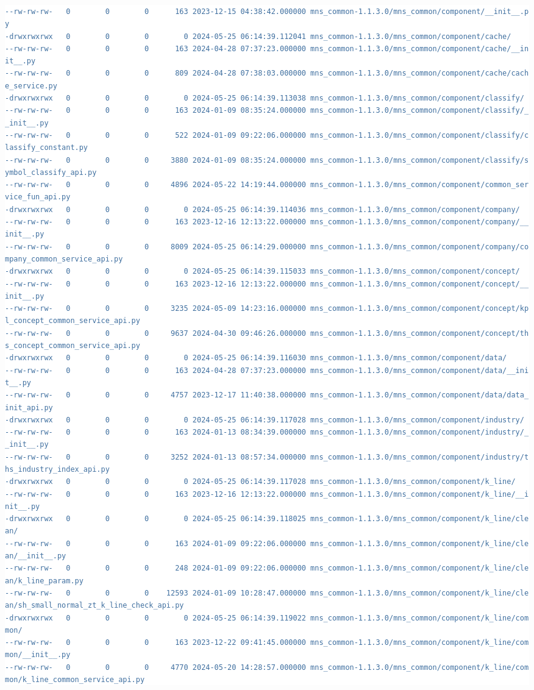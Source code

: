 ```diff
--rw-rw-rw-   0        0        0      163 2023-12-15 04:38:42.000000 mns_common-1.1.3.0/mns_common/component/__init__.py
-drwxrwxrwx   0        0        0        0 2024-05-25 06:14:39.112041 mns_common-1.1.3.0/mns_common/component/cache/
--rw-rw-rw-   0        0        0      163 2024-04-28 07:37:23.000000 mns_common-1.1.3.0/mns_common/component/cache/__init__.py
--rw-rw-rw-   0        0        0      809 2024-04-28 07:38:03.000000 mns_common-1.1.3.0/mns_common/component/cache/cache_service.py
-drwxrwxrwx   0        0        0        0 2024-05-25 06:14:39.113038 mns_common-1.1.3.0/mns_common/component/classify/
--rw-rw-rw-   0        0        0      163 2024-01-09 08:35:24.000000 mns_common-1.1.3.0/mns_common/component/classify/__init__.py
--rw-rw-rw-   0        0        0      522 2024-01-09 09:22:06.000000 mns_common-1.1.3.0/mns_common/component/classify/classify_constant.py
--rw-rw-rw-   0        0        0     3880 2024-01-09 08:35:24.000000 mns_common-1.1.3.0/mns_common/component/classify/symbol_classify_api.py
--rw-rw-rw-   0        0        0     4896 2024-05-22 14:19:44.000000 mns_common-1.1.3.0/mns_common/component/common_service_fun_api.py
-drwxrwxrwx   0        0        0        0 2024-05-25 06:14:39.114036 mns_common-1.1.3.0/mns_common/component/company/
--rw-rw-rw-   0        0        0      163 2023-12-16 12:13:22.000000 mns_common-1.1.3.0/mns_common/component/company/__init__.py
--rw-rw-rw-   0        0        0     8009 2024-05-25 06:14:29.000000 mns_common-1.1.3.0/mns_common/component/company/company_common_service_api.py
-drwxrwxrwx   0        0        0        0 2024-05-25 06:14:39.115033 mns_common-1.1.3.0/mns_common/component/concept/
--rw-rw-rw-   0        0        0      163 2023-12-16 12:13:22.000000 mns_common-1.1.3.0/mns_common/component/concept/__init__.py
--rw-rw-rw-   0        0        0     3235 2024-05-09 14:23:16.000000 mns_common-1.1.3.0/mns_common/component/concept/kpl_concept_common_service_api.py
--rw-rw-rw-   0        0        0     9637 2024-04-30 09:46:26.000000 mns_common-1.1.3.0/mns_common/component/concept/ths_concept_common_service_api.py
-drwxrwxrwx   0        0        0        0 2024-05-25 06:14:39.116030 mns_common-1.1.3.0/mns_common/component/data/
--rw-rw-rw-   0        0        0      163 2024-04-28 07:37:23.000000 mns_common-1.1.3.0/mns_common/component/data/__init__.py
--rw-rw-rw-   0        0        0     4757 2023-12-17 11:40:38.000000 mns_common-1.1.3.0/mns_common/component/data/data_init_api.py
-drwxrwxrwx   0        0        0        0 2024-05-25 06:14:39.117028 mns_common-1.1.3.0/mns_common/component/industry/
--rw-rw-rw-   0        0        0      163 2024-01-13 08:34:39.000000 mns_common-1.1.3.0/mns_common/component/industry/__init__.py
--rw-rw-rw-   0        0        0     3252 2024-01-13 08:57:34.000000 mns_common-1.1.3.0/mns_common/component/industry/ths_industry_index_api.py
-drwxrwxrwx   0        0        0        0 2024-05-25 06:14:39.117028 mns_common-1.1.3.0/mns_common/component/k_line/
--rw-rw-rw-   0        0        0      163 2023-12-16 12:13:22.000000 mns_common-1.1.3.0/mns_common/component/k_line/__init__.py
-drwxrwxrwx   0        0        0        0 2024-05-25 06:14:39.118025 mns_common-1.1.3.0/mns_common/component/k_line/clean/
--rw-rw-rw-   0        0        0      163 2024-01-09 09:22:06.000000 mns_common-1.1.3.0/mns_common/component/k_line/clean/__init__.py
--rw-rw-rw-   0        0        0      248 2024-01-09 09:22:06.000000 mns_common-1.1.3.0/mns_common/component/k_line/clean/k_line_param.py
--rw-rw-rw-   0        0        0    12593 2024-01-09 10:28:47.000000 mns_common-1.1.3.0/mns_common/component/k_line/clean/sh_small_normal_zt_k_line_check_api.py
-drwxrwxrwx   0        0        0        0 2024-05-25 06:14:39.119022 mns_common-1.1.3.0/mns_common/component/k_line/common/
--rw-rw-rw-   0        0        0      163 2023-12-22 09:41:45.000000 mns_common-1.1.3.0/mns_common/component/k_line/common/__init__.py
--rw-rw-rw-   0        0        0     4770 2024-05-20 14:28:57.000000 mns_common-1.1.3.0/mns_common/component/k_line/common/k_line_common_service_api.py
```